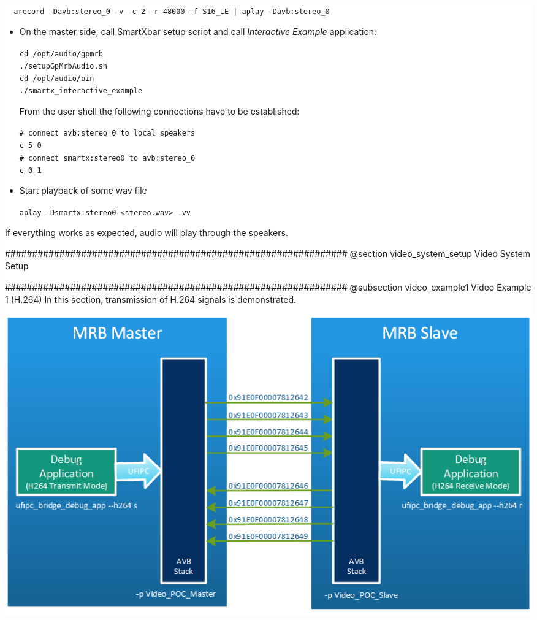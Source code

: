       arecord -Davb:stereo_0 -v -c 2 -r 48000 -f S16_LE | aplay -Davb:stereo_0

* On the master side, call SmartXbar setup script and call _Interactive Example_ application:

      cd /opt/audio/gpmrb
      ./setupGpMrbAudio.sh
      cd /opt/audio/bin
      ./smartx_interactive_example

  From the user shell the following connections have to be established:

      # connect avb:stereo_0 to local speakers
      c 5 0
      # connect smartx:stereo0 to avb:stereo_0
      c 0 1

* Start playback of some wav file

      aplay -Dsmartx:stereo0 <stereo.wav> -vv


If everything works as expected, audio will play through the speakers.


###############################################################
@section video_system_setup Video System Setup

###############################################################
@subsection video_example1 Video Example 1 (H.264)
In this section, transmission of H.264 signals is demonstrated.

![Figure: Example Video System for H.264](./images/icd_example_system_video1.png "Example Video System for H.264")
